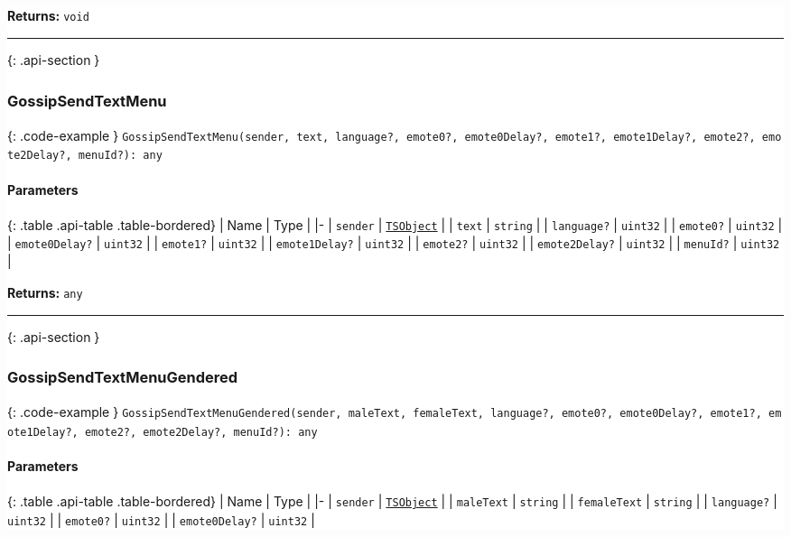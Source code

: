 **Returns:** 
`void`

___

{: .api-section }
### GossipSendTextMenu

{: .code-example }
`GossipSendTextMenu(sender, text, language?, emote0?, emote0Delay?, emote1?, emote1Delay?, emote2?, emote2Delay?, menuId?): any`

#### Parameters

{: .table .api-table .table-bordered}
| Name | Type |
|-
| `sender` | [`TSObject`](TSObject) |
| `text` | `string` |
| `language?` | `uint32` |
| `emote0?` | `uint32` |
| `emote0Delay?` | `uint32` |
| `emote1?` | `uint32` |
| `emote1Delay?` | `uint32` |
| `emote2?` | `uint32` |
| `emote2Delay?` | `uint32` |
| `menuId?` | `uint32` |

**Returns:** 
`any`

___

{: .api-section }
### GossipSendTextMenuGendered

{: .code-example }
`GossipSendTextMenuGendered(sender, maleText, femaleText, language?, emote0?, emote0Delay?, emote1?, emote1Delay?, emote2?, emote2Delay?, menuId?): any`

#### Parameters

{: .table .api-table .table-bordered}
| Name | Type |
|-
| `sender` | [`TSObject`](TSObject) |
| `maleText` | `string` |
| `femaleText` | `string` |
| `language?` | `uint32` |
| `emote0?` | `uint32` |
| `emote0Delay?` | `uint32` |